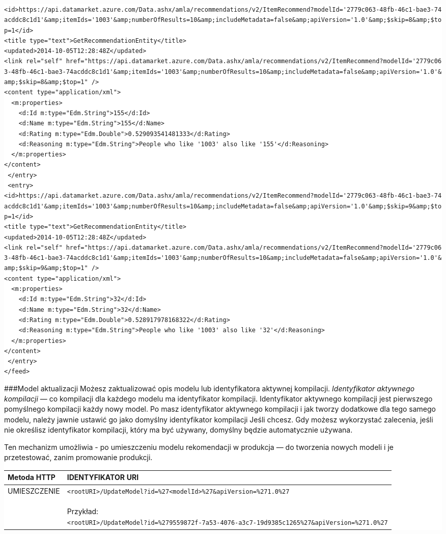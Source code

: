     <id>https://api.datamarket.azure.com/Data.ashx/amla/recommendations/v2/ItemRecommend?modelId='2779c063-48fb-46c1-bae3-74acddc8c1d1'&amp;itemIds='1003'&amp;numberOfResults=10&amp;includeMetadata=false&amp;apiVersion='1.0'&amp;$skip=8&amp;$top=1</id>
    <title type="text">GetRecommendationEntity</title>
    <updated>2014-10-05T12:28:48Z</updated>
    <link rel="self" href="https://api.datamarket.azure.com/Data.ashx/amla/recommendations/v2/ItemRecommend?modelId='2779c063-48fb-46c1-bae3-74acddc8c1d1'&amp;itemIds='1003'&amp;numberOfResults=10&amp;includeMetadata=false&amp;apiVersion='1.0'&amp;$skip=8&amp;$top=1" />
    <content type="application/xml">
      <m:properties>
        <d:Id m:type="Edm.String">155</d:Id>
        <d:Name m:type="Edm.String">155</d:Name>
        <d:Rating m:type="Edm.Double">0.529093541481333</d:Rating>
        <d:Reasoning m:type="Edm.String">People who like '1003' also like '155'</d:Reasoning>
      </m:properties>
    </content>
     </entry>
     <entry>
    <id>https://api.datamarket.azure.com/Data.ashx/amla/recommendations/v2/ItemRecommend?modelId='2779c063-48fb-46c1-bae3-74acddc8c1d1'&amp;itemIds='1003'&amp;numberOfResults=10&amp;includeMetadata=false&amp;apiVersion='1.0'&amp;$skip=9&amp;$top=1</id>
    <title type="text">GetRecommendationEntity</title>
    <updated>2014-10-05T12:28:48Z</updated>
    <link rel="self" href="https://api.datamarket.azure.com/Data.ashx/amla/recommendations/v2/ItemRecommend?modelId='2779c063-48fb-46c1-bae3-74acddc8c1d1'&amp;itemIds='1003'&amp;numberOfResults=10&amp;includeMetadata=false&amp;apiVersion='1.0'&amp;$skip=9&amp;$top=1" />
    <content type="application/xml">
      <m:properties>
        <d:Id m:type="Edm.String">32</d:Id>
        <d:Name m:type="Edm.String">32</d:Name>
        <d:Rating m:type="Edm.Double">0.528917978168322</d:Rating>
        <d:Reasoning m:type="Edm.String">People who like '1003' also like '32'</d:Reasoning>
      </m:properties>
    </content>
     </entry>
    </feed>

###<a name="update-model"></a>Model aktualizacji
Możesz zaktualizować opis modelu lub identyfikatora aktywnej kompilacji.
*Identyfikator aktywnego kompilacji* — co kompilacji dla każdego modelu ma identyfikator kompilacji. Identyfikator aktywnego kompilacji jest pierwszego pomyślnego kompilacji każdy nowy model. Po masz identyfikator aktywnego kompilacji i jak tworzy dodatkowe dla tego samego modelu, należy jawnie ustawić go jako domyślny identyfikator kompilacji Jeśli chcesz. Gdy możesz wykorzystać zalecenia, jeśli nie określisz identyfikator kompilacji, który ma być używany, domyślny będzie automatycznie używana.

Ten mechanizm umożliwia - po umieszczeniu modelu rekomendacji w produkcja — do tworzenia nowych modeli i je przetestować, zanim promowanie produkcji.

| Metoda HTTP | IDENTYFIKATOR URI |
|:--------|:--------|
|UMIESZCZENIE     |`<rootURI>/UpdateModel?id=%27<modelId>%27&apiVersion=%271.0%27`<br><br>Przykład:<br>`<rootURI>/UpdateModel?id=%279559872f-7a53-4076-a3c7-19d9385c1265%27&apiVersion=%271.0%27`|
